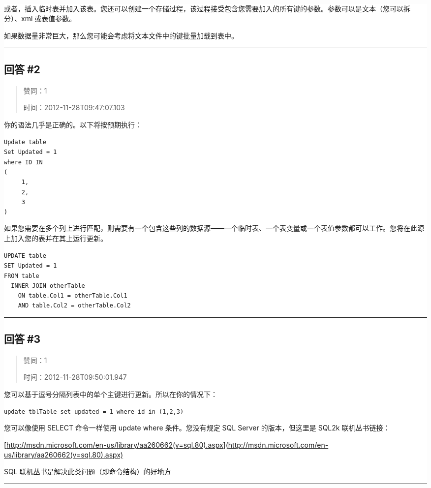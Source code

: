 或者，插入临时表并加入该表。您还可以创建一个存储过程，该过程接受包含您需要加入的所有键的参数。参数可以是文本（您可以拆分）、xml 或表值参数。

如果数据量非常巨大，那么您可能会考虑将文本文件中的键批量加载到表中。

* * *

## 回答 #2

> 赞同：1
> 
> 时间：2012-11-28T09:47:07.103

你的语法几乎是正确的。以下将按预期执行：

```
Update table
Set Updated = 1
where ID IN 
(
     1,
     2,
     3
) 
```

如果您需要在多个列上进行匹配，则需要有一个包含这些列的数据源——一个临时表、一个表变量或一个表值参数都可以工作。您将在此源上加入您的表并在其上运行更新。

```
UPDATE table
SET Updated = 1
FROM table
  INNER JOIN otherTable
    ON table.Col1 = otherTable.Col1
    AND table.Col2 = otherTable.Col2 
```

* * *

## 回答 #3

> 赞同：1
> 
> 时间：2012-11-28T09:50:01.947

您可以基于逗号分隔列表中的单个主键进行更新。所以在你的情况下：

```
update tblTable set updated = 1 where id in (1,2,3) 
```

您可以像使用 SELECT 命令一样使用 update where 条件。您没有规定 SQL Server 的版本，但这里是 SQL2k 联机丛书链接：

[http://msdn.microsoft.com/en-us/library/aa260662(v=sql.80).aspx](http://msdn.microsoft.com/en-us/library/aa260662(v=sql.80).aspx)

SQL 联机丛书是解决此类问题（即命令结构）的好地方

* * *
